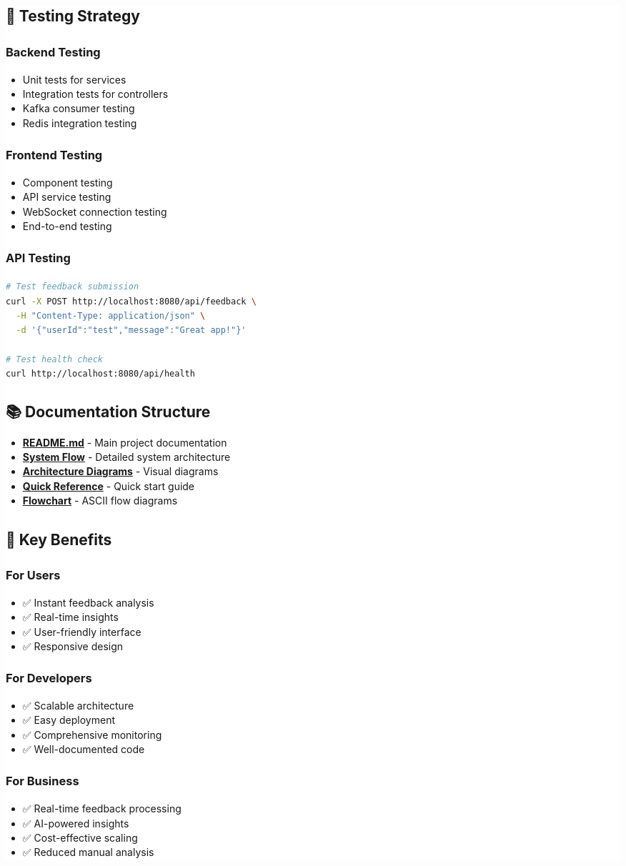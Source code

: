 ## 🧪 **Testing Strategy**

### **Backend Testing**
- Unit tests for services
- Integration tests for controllers
- Kafka consumer testing
- Redis integration testing

### **Frontend Testing**
- Component testing
- API service testing
- WebSocket connection testing
- End-to-end testing

### **API Testing**
```bash
# Test feedback submission
curl -X POST http://localhost:8080/api/feedback \
  -H "Content-Type: application/json" \
  -d '{"userId":"test","message":"Great app!"}'

# Test health check
curl http://localhost:8080/api/health
```

## 📚 **Documentation Structure**

- **[README.md](../README.md)** - Main project documentation
- **[System Flow](system-flow.md)** - Detailed system architecture
- **[Architecture Diagrams](architecture-diagram.md)** - Visual diagrams
- **[Quick Reference](quick-reference.md)** - Quick start guide
- **[Flowchart](flowchart.txt)** - ASCII flow diagrams

## 🎯 **Key Benefits**

### **For Users**
- ✅ Instant feedback analysis
- ✅ Real-time insights
- ✅ User-friendly interface
- ✅ Responsive design

### **For Developers**
- ✅ Scalable architecture
- ✅ Easy deployment
- ✅ Comprehensive monitoring
- ✅ Well-documented code

### **For Business**
- ✅ Real-time feedback processing
- ✅ AI-powered insights
- ✅ Cost-effective scaling
- ✅ Reduced manual analysis

